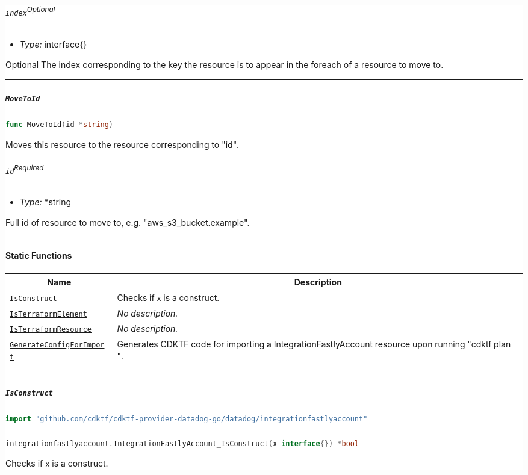 ###### `index`<sup>Optional</sup> <a name="index" id="@cdktf/provider-datadog.integrationFastlyAccount.IntegrationFastlyAccount.moveTo.parameter.index"></a>

- *Type:* interface{}

Optional The index corresponding to the key the resource is to appear in the foreach of a resource to move to.

---

##### `MoveToId` <a name="MoveToId" id="@cdktf/provider-datadog.integrationFastlyAccount.IntegrationFastlyAccount.moveToId"></a>

```go
func MoveToId(id *string)
```

Moves this resource to the resource corresponding to "id".

###### `id`<sup>Required</sup> <a name="id" id="@cdktf/provider-datadog.integrationFastlyAccount.IntegrationFastlyAccount.moveToId.parameter.id"></a>

- *Type:* *string

Full id of resource to move to, e.g. "aws_s3_bucket.example".

---

#### Static Functions <a name="Static Functions" id="Static Functions"></a>

| **Name** | **Description** |
| --- | --- |
| <code><a href="#@cdktf/provider-datadog.integrationFastlyAccount.IntegrationFastlyAccount.isConstruct">IsConstruct</a></code> | Checks if `x` is a construct. |
| <code><a href="#@cdktf/provider-datadog.integrationFastlyAccount.IntegrationFastlyAccount.isTerraformElement">IsTerraformElement</a></code> | *No description.* |
| <code><a href="#@cdktf/provider-datadog.integrationFastlyAccount.IntegrationFastlyAccount.isTerraformResource">IsTerraformResource</a></code> | *No description.* |
| <code><a href="#@cdktf/provider-datadog.integrationFastlyAccount.IntegrationFastlyAccount.generateConfigForImport">GenerateConfigForImport</a></code> | Generates CDKTF code for importing a IntegrationFastlyAccount resource upon running "cdktf plan <stack-name>". |

---

##### `IsConstruct` <a name="IsConstruct" id="@cdktf/provider-datadog.integrationFastlyAccount.IntegrationFastlyAccount.isConstruct"></a>

```go
import "github.com/cdktf/cdktf-provider-datadog-go/datadog/integrationfastlyaccount"

integrationfastlyaccount.IntegrationFastlyAccount_IsConstruct(x interface{}) *bool
```

Checks if `x` is a construct.

